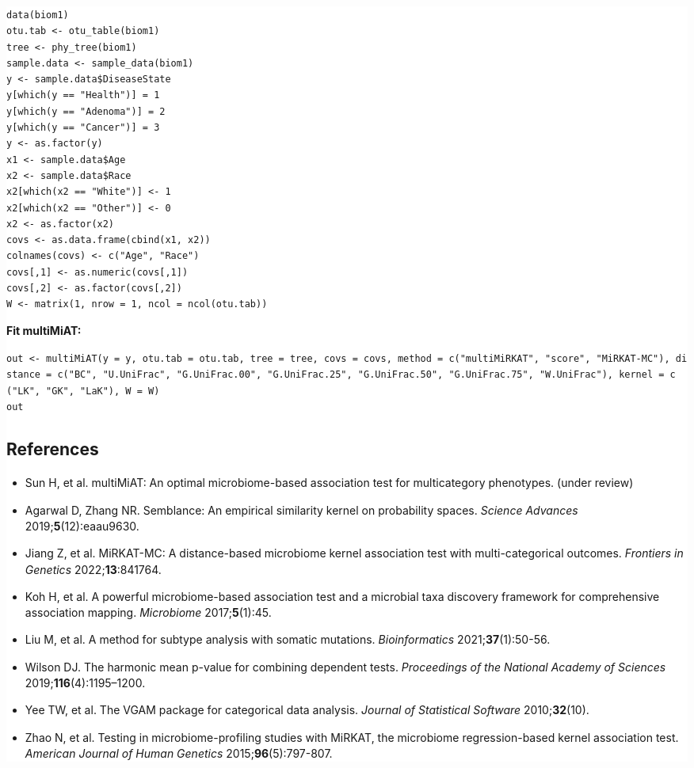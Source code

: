 ```
data(biom1)
otu.tab <- otu_table(biom1)
tree <- phy_tree(biom1)
sample.data <- sample_data(biom1)
y <- sample.data$DiseaseState
y[which(y == "Health")] = 1
y[which(y == "Adenoma")] = 2
y[which(y == "Cancer")] = 3
y <- as.factor(y)
x1 <- sample.data$Age
x2 <- sample.data$Race
x2[which(x2 == "White")] <- 1
x2[which(x2 == "Other")] <- 0
x2 <- as.factor(x2)
covs <- as.data.frame(cbind(x1, x2))
colnames(covs) <- c("Age", "Race")
covs[,1] <- as.numeric(covs[,1])
covs[,2] <- as.factor(covs[,2])
W <- matrix(1, nrow = 1, ncol = ncol(otu.tab))
```

**Fit multiMiAT:**

```
out <- multiMiAT(y = y, otu.tab = otu.tab, tree = tree, covs = covs, method = c("multiMiRKAT", "score", "MiRKAT-MC"), distance = c("BC", "U.UniFrac", "G.UniFrac.00", "G.UniFrac.25", "G.UniFrac.50", "G.UniFrac.75", "W.UniFrac"), kernel = c("LK", "GK", "LaK"), W = W)
out
```



## References
* Sun H, et al. multiMiAT: An optimal microbiome-based association test for multicategory phenotypes. (under review)

* Agarwal D, Zhang NR. Semblance: An empirical similarity kernel on probability spaces. _Science Advances_ 2019;**5**(12):eaau9630.

* Jiang Z, et al. MiRKAT-MC: A distance-based microbiome kernel association test with multi-categorical outcomes. _Frontiers in Genetics_ 2022;**13**:841764.

* Koh H, et al. A powerful microbiome-based association test and a microbial taxa discovery framework for comprehensive association mapping. _Microbiome_ 2017;**5**(1):45.

* Liu M, et al. A method for subtype analysis with somatic mutations. _Bioinformatics_ 2021;**37**(1):50-56.

* Wilson DJ. The harmonic mean p-value for combining dependent tests. _Proceedings of the National Academy of Sciences_ 2019;**116**(4):1195–1200.

* Yee TW, et al. The VGAM package for categorical data analysis. _Journal of Statistical Software_ 2010;**32**(10).

* Zhao N, et al. Testing in microbiome-profiling studies with MiRKAT, the microbiome regression-based kernel association test. _American Journal of Human Genetics_ 2015;**96**(5):797-807.
